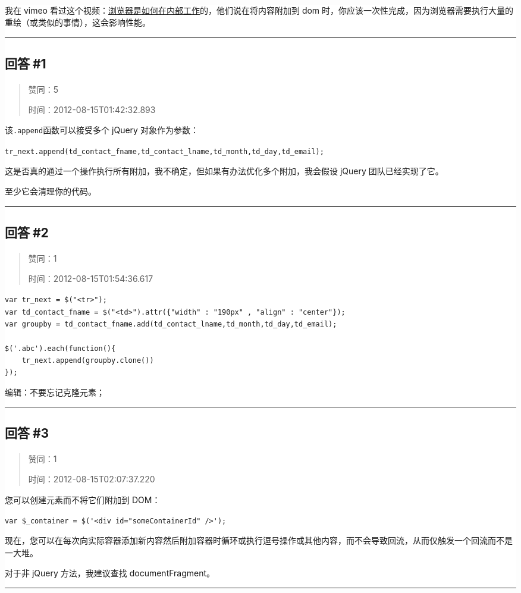 我在 vimeo 看过这个视频：[浏览器是如何在内部工作](http://vimeo.com/44182484)的，他们说在将内容附加到 dom 时，你应该一次性完成，因为浏览器需要执行大量的重绘（或类似的事情），这会影响性能。

* * *

## 回答 #1

> 赞同：5
> 
> 时间：2012-08-15T01:42:32.893

该`.append`函数可以接受多个 jQuery 对象作为参数：

```
tr_next.append(td_contact_fname,td_contact_lname,td_month,td_day,td_email); 
```

这是否真的通过一个操作执行所有附加，我不确定，但如果有办法优化多个附加，我会假设 jQuery 团队已经实现了它。

至少它会清理你的代码。

* * *

## 回答 #2

> 赞同：1
> 
> 时间：2012-08-15T01:54:36.617

```
var tr_next = $("<tr>");
var td_contact_fname = $("<td>").attr({"width" : "190px" , "align" : "center"});
var groupby = td_contact_fname.add(td_contact_lname,td_month,td_day,td_email);

$('.abc').each(function(){
    tr_next.append(groupby.clone())
}); 
```

编辑：不要忘记克隆元素；

* * *

## 回答 #3

> 赞同：1
> 
> 时间：2012-08-15T02:07:37.220

您可以创建元素而不将它们附加到 DOM：

`var $_container = $('<div id="someContainerId" />');`

现在，您可以在每次向实际容器添加新内容然后附加容器时循环或执行逗号操作或其他内容，而不会导致回流，从而仅触发一个回流而不是一大堆。

对于非 jQuery 方法，我建议查找 documentFragment。

* * *
